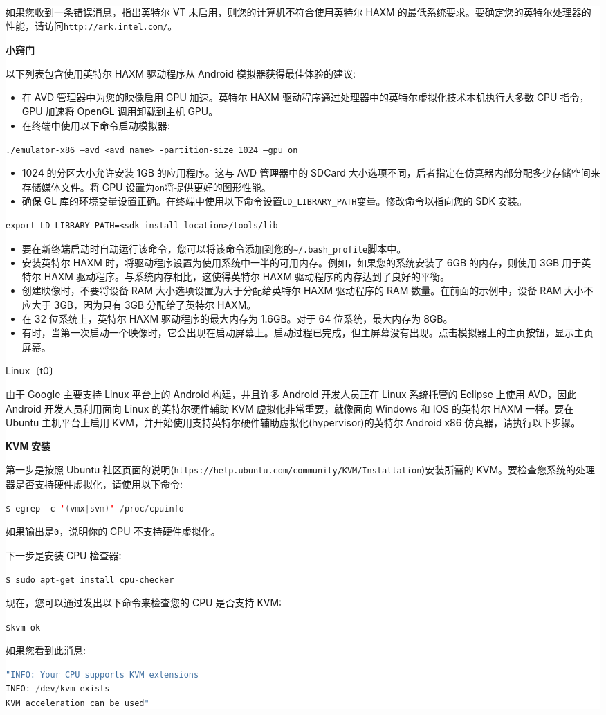 如果您收到一条错误消息，指出英特尔 VT 未启用，则您的计算机不符合使用英特尔 HAXM 的最低系统要求。要确定您的英特尔处理器的性能，请访问`http://ark.intel.com/`。

**小窍门**

以下列表包含使用英特尔 HAXM 驱动程序从 Android 模拟器获得最佳体验的建议:

*   在 AVD 管理器中为您的映像启用 GPU 加速。英特尔 HAXM 驱动程序通过处理器中的英特尔虚拟化技术本机执行大多数 CPU 指令，GPU 加速将 OpenGL 调用卸载到主机 GPU。
*   在终端中使用以下命令启动模拟器:

`./emulator-x86 –avd <avd name> -partition-size 1024 –gpu on`

*   1024 的分区大小允许安装 1GB 的应用程序。这与 AVD 管理器中的 SDCard 大小选项不同，后者指定在仿真器内部分配多少存储空间来存储媒体文件。将 GPU 设置为`on`将提供更好的图形性能。
*   确保 GL 库的环境变量设置正确。在终端中使用以下命令设置`LD_LIBRARY_PATH`变量。修改命令以指向您的 SDK 安装。

`export LD_LIBRARY_PATH=<sdk install location>/tools/lib`

*   要在新终端启动时自动运行该命令，您可以将该命令添加到您的`∼/.bash_profile`脚本中。
*   安装英特尔 HAXM 时，将驱动程序设置为使用系统中一半的可用内存。例如，如果您的系统安装了 6GB 的内存，则使用 3GB 用于英特尔 HAXM 驱动程序。与系统内存相比，这使得英特尔 HAXM 驱动程序的内存达到了良好的平衡。
*   创建映像时，不要将设备 RAM 大小选项设置为大于分配给英特尔 HAXM 驱动程序的 RAM 数量。在前面的示例中，设备 RAM 大小不应大于 3GB，因为只有 3GB 分配给了英特尔 HAXM。
*   在 32 位系统上，英特尔 HAXM 驱动程序的最大内存为 1.6GB。对于 64 位系统，最大内存为 8GB。
*   有时，当第一次启动一个映像时，它会出现在启动屏幕上。启动过程已完成，但主屏幕没有出现。点击模拟器上的主页按钮，显示主页屏幕。

Linux〔t0〕

由于 Google 主要支持 Linux 平台上的 Android 构建，并且许多 Android 开发人员正在 Linux 系统托管的 Eclipse 上使用 AVD，因此 Android 开发人员利用面向 Linux 的英特尔硬件辅助 KVM 虚拟化非常重要，就像面向 Windows 和 IOS 的英特尔 HAXM 一样。要在 Ubuntu 主机平台上启用 KVM，并开始使用支持英特尔硬件辅助虚拟化(hypervisor)的英特尔 Android x86 仿真器，请执行以下步骤。

**KVM 安装**

第一步是按照 Ubuntu 社区页面的说明(`https://help.ubuntu.com/community/KVM/Installation`)安装所需的 KVM。要检查您系统的处理器是否支持硬件虚拟化，请使用以下命令:

```java
$ egrep -c '(vmx|svm)' /proc/cpuinfo
```

如果输出是`0`，说明你的 CPU 不支持硬件虚拟化。

下一步是安装 CPU 检查器:

```java
$ sudo apt-get install cpu-checker
```

现在，您可以通过发出以下命令来检查您的 CPU 是否支持 KVM:

```java
$kvm-ok
```

如果您看到此消息:

```java
"INFO: Your CPU supports KVM extensions
INFO: /dev/kvm exists
KVM acceleration can be used"
```
